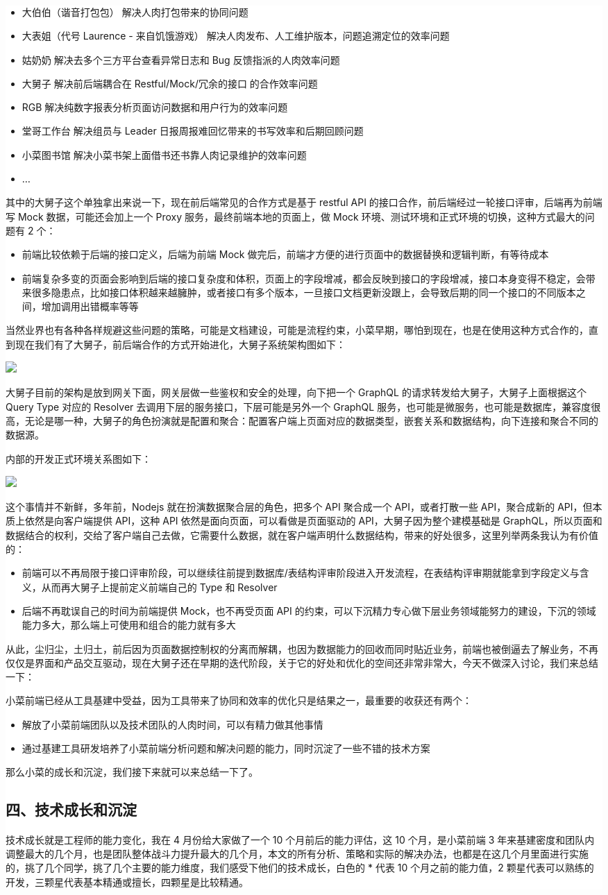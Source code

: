 - 大伯伯（谐音打包包） 解决人肉打包带来的协同问题

- 大表姐（代号 Laurence - 来自饥饿游戏） 解决人肉发布、人工维护版本，问题追溯定位的效率问题

- 姑奶奶 解决去多个三方平台查看异常日志和 Bug 反馈指派的人肉效率问题

- 大舅子 解决前后端耦合在 Restful/Mock/冗余的接口 的合作效率问题

- RGB 解决纯数字报表分析页面访问数据和用户行为的效率问题

- 堂哥工作台 解决组员与 Leader 日报周报难回忆带来的书写效率和后期回顾问题

- 小菜图书馆 解决小菜书架上面借书还书靠人肉记录维护的效率问题

- …

其中的大舅子这个单独拿出来说一下，现在前后端常见的合作方式是基于 restful API 的接口合作，前后端经过一轮接口评审，后端再为前端写 Mock 数据，可能还会加上一个 Proxy 服务，最终前端本地的页面上，做 Mock 环境、测试环境和正式环境的切换，这种方式最大的问题有 2 个：

- 前端比较依赖于后端的接口定义，后端为前端 Mock 做完后，前端才方便的进行页面中的数据替换和逻辑判断，有等待成本

- 前端复杂多变的页面会影响到后端的接口复杂度和体积，页面上的字段增减，都会反映到接口的字段增减，接口本身变得不稳定，会带来很多隐患点，比如接口体积越来越臃肿，或者接口有多个版本，一旦接口文档更新没跟上，会导致后期的同一个接口的不同版本之间，增加调用出错概率等等

当然业界也有各种各样规避这些问题的策略，可能是文档建设，可能是流程约束，小菜早期，哪怕到现在，也是在使用这种方式合作的，直到现在我们有了大舅子，前后端合作的方式开始进化，大舅子系统架构图如下：

![](https://mmbiz.qpic.cn/mmbiz_png/meG6Vo0MevjqTNqGzRxudTrZ2wPpGic4sK0YY563icUjo4lMk2NAta7BWvcWKQ4Jf7BTezbibpuJgloicJ9lnSlibfQ/640?wx_fmt=png&tp=webp&wxfrom=5&wx_lazy=1&wx_co=1)

大舅子目前的架构是放到网关下面，网关层做一些鉴权和安全的处理，向下把一个 GraphQL 的请求转发给大舅子，大舅子上面根据这个 Query Type 对应的 Resolver 去调用下层的服务接口，下层可能是另外一个 GraphQL 服务，也可能是微服务，也可能是数据库，兼容度很高，无论是哪一种，大舅子的角色扮演就是配置和聚合：配置客户端上页面对应的数据类型，嵌套关系和数据结构，向下连接和聚合不同的数据源。

内部的开发正式环境关系图如下：

![](https://mmbiz.qpic.cn/mmbiz_png/meG6Vo0MevjqTNqGzRxudTrZ2wPpGic4slju3OYJvsEpib1JQv89tEjyMgUK8ao4h3MoMpTEDPfCCAiaj6gwk73wQ/640?wx_fmt=png&tp=webp&wxfrom=5&wx_lazy=1&wx_co=1)

这个事情并不新鲜，多年前，Nodejs 就在扮演数据聚合层的角色，把多个 API 聚合成一个 API，或者打散一些 API，聚合成新的 API，但本质上依然是向客户端提供 API，这种 API 依然是面向页面，可以看做是页面驱动的 API，大舅子因为整个建模基础是 GraphQL，所以页面和数据结合的权利，交给了客户端自己去做，它需要什么数据，就在客户端声明什么数据结构，带来的好处很多，这里列举两条我认为有价值的：

- 前端可以不再局限于接口评审阶段，可以继续往前提到数据库/表结构评审阶段进入开发流程，在表结构评审期就能拿到字段定义与含义，从而再大舅子上提前定义前端自己的 Type 和 Resolver

- 后端不再耽误自己的时间为前端提供 Mock，也不再受页面 API 的约束，可以下沉精力专心做下层业务领域能努力的建设，下沉的领域能力多大，那么端上可使用和组合的能力就有多大

从此，尘归尘，土归土，前后因为页面数据控制权的分离而解耦，也因为数据能力的回收而同时贴近业务，前端也被倒逼去了解业务，不再仅仅是界面和产品交互驱动，现在大舅子还在早期的迭代阶段，关于它的好处和优化的空间还非常非常大，今天不做深入讨论，我们来总结一下：

小菜前端已经从工具基建中受益，因为工具带来了协同和效率的优化只是结果之一，最重要的收获还有两个：

- 解放了小菜前端团队以及技术团队的人肉时间，可以有精力做其他事情

- 通过基建工具研发培养了小菜前端分析问题和解决问题的能力，同时沉淀了一些不错的技术方案

那么小菜的成长和沉淀，我们接下来就可以来总结一下了。

## 四、技术成长和沉淀

技术成长就是工程师的能力变化，我在 4 月份给大家做了一个 10 个月前后的能力评估，这 10 个月，是小菜前端 3 年来基建密度和团队内调整最大的几个月，也是团队整体战斗力提升最大的几个月，本文的所有分析、策略和实际的解决办法，也都是在这几个月里面进行实施的，挑了几个同学，挑了几个主要的能力维度，我们感受下他们的技术成长，白色的 * 代表 10 个月之前的能力值，2 颗星代表可以熟练的开发，三颗星代表基本精通或擅长，四颗星是比较精通。
